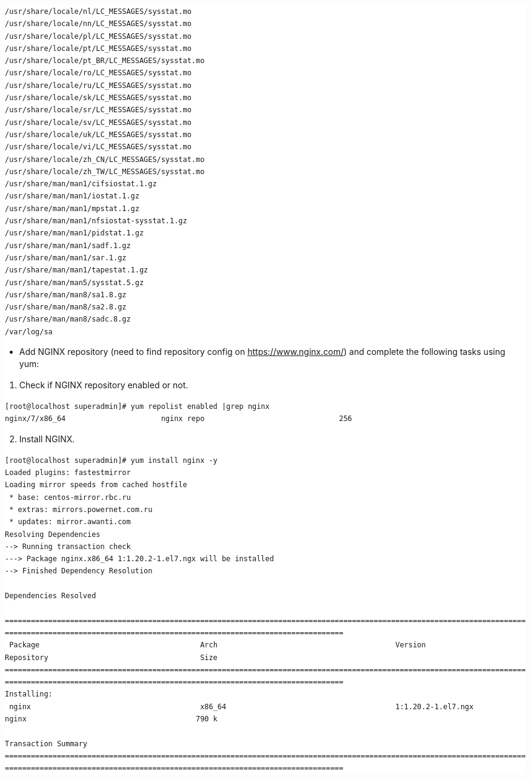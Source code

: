 ```
/usr/share/locale/nl/LC_MESSAGES/sysstat.mo
/usr/share/locale/nn/LC_MESSAGES/sysstat.mo
/usr/share/locale/pl/LC_MESSAGES/sysstat.mo
/usr/share/locale/pt/LC_MESSAGES/sysstat.mo
/usr/share/locale/pt_BR/LC_MESSAGES/sysstat.mo
/usr/share/locale/ro/LC_MESSAGES/sysstat.mo
/usr/share/locale/ru/LC_MESSAGES/sysstat.mo
/usr/share/locale/sk/LC_MESSAGES/sysstat.mo
/usr/share/locale/sr/LC_MESSAGES/sysstat.mo
/usr/share/locale/sv/LC_MESSAGES/sysstat.mo
/usr/share/locale/uk/LC_MESSAGES/sysstat.mo
/usr/share/locale/vi/LC_MESSAGES/sysstat.mo
/usr/share/locale/zh_CN/LC_MESSAGES/sysstat.mo
/usr/share/locale/zh_TW/LC_MESSAGES/sysstat.mo
/usr/share/man/man1/cifsiostat.1.gz
/usr/share/man/man1/iostat.1.gz
/usr/share/man/man1/mpstat.1.gz
/usr/share/man/man1/nfsiostat-sysstat.1.gz
/usr/share/man/man1/pidstat.1.gz
/usr/share/man/man1/sadf.1.gz
/usr/share/man/man1/sar.1.gz
/usr/share/man/man1/tapestat.1.gz
/usr/share/man/man5/sysstat.5.gz
/usr/share/man/man8/sa1.8.gz
/usr/share/man/man8/sa2.8.gz
/usr/share/man/man8/sadc.8.gz
/var/log/sa
```
  
- Add NGINX repository (need to find repository config on https://www.nginx.com/) and complete the following tasks using yum:
1. Check if NGINX repository enabled or not.
```
[root@localhost superadmin]# yum repolist enabled |grep nginx
nginx/7/x86_64                      nginx repo                               256
```
2. Install NGINX.
```
[root@localhost superadmin]# yum install nginx -y
Loaded plugins: fastestmirror
Loading mirror speeds from cached hostfile
 * base: centos-mirror.rbc.ru
 * extras: mirrors.powernet.com.ru
 * updates: mirror.awanti.com
Resolving Dependencies
--> Running transaction check
---> Package nginx.x86_64 1:1.20.2-1.el7.ngx will be installed
--> Finished Dependency Resolution

Dependencies Resolved

======================================================================================================================================================================================================
 Package                                     Arch                                         Version                                                   Repository                                   Size
======================================================================================================================================================================================================
Installing:
 nginx                                       x86_64                                       1:1.20.2-1.el7.ngx                                        nginx                                       790 k

Transaction Summary
======================================================================================================================================================================================================
```